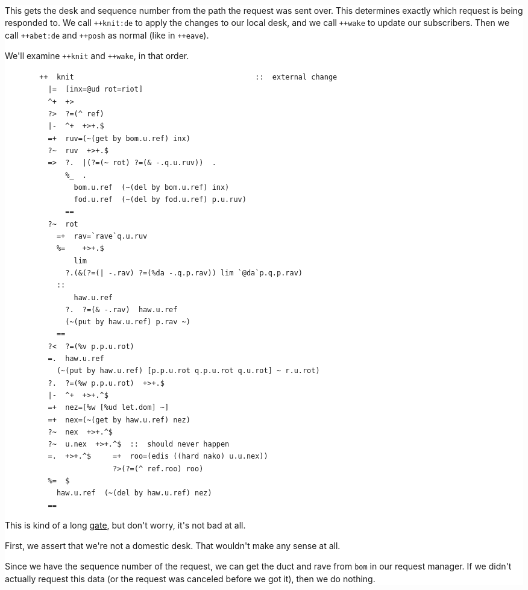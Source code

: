 This gets the desk and sequence number from the path the request was
sent over. This determines exactly which request is being responded to.
We call `++knit:de` to apply the changes to our local desk, and we call
`++wake` to update our subscribers. Then we call `++abet:de` and
`++posh` as normal (like in `++eave`).

We'll examine `++knit` and `++wake`, in that order.

```hoon
        ++  knit                                          ::  external change
          |=  [inx=@ud rot=riot]
          ^+  +>
          ?>  ?=(^ ref)
          |-  ^+  +>+.$
          =+  ruv=(~(get by bom.u.ref) inx)
          ?~  ruv  +>+.$
          =>  ?.  |(?=(~ rot) ?=(& -.q.u.ruv))  .
              %_  .
                bom.u.ref  (~(del by bom.u.ref) inx)
                fod.u.ref  (~(del by fod.u.ref) p.u.ruv)
              ==
          ?~  rot
            =+  rav=`rave`q.u.ruv
            %=    +>+.$
                lim
              ?.(&(?=(| -.rav) ?=(%da -.q.p.rav)) lim `@da`p.q.p.rav)
            ::
                haw.u.ref
              ?.  ?=(& -.rav)  haw.u.ref
              (~(put by haw.u.ref) p.rav ~)
            ==
          ?<  ?=(%v p.p.u.rot)
          =.  haw.u.ref
            (~(put by haw.u.ref) [p.p.u.rot q.p.u.rot q.u.rot] ~ r.u.rot)
          ?.  ?=(%w p.p.u.rot)  +>+.$
          |-  ^+  +>+.^$
          =+  nez=[%w [%ud let.dom] ~]
          =+  nex=(~(get by haw.u.ref) nez)
          ?~  nex  +>+.^$
          ?~  u.nex  +>+.^$  ::  should never happen
          =.  +>+.^$     =+  roo=(edis ((hard nako) u.u.nex))
                         ?>(?=(^ ref.roo) roo)
          %=  $
            haw.u.ref  (~(del by haw.u.ref) nez)
          ==
```

This is kind of a long [gate](/docs/glossary/gate/), but don't worry, it's not bad at all.

First, we assert that we're not a domestic desk. That wouldn't make any
sense at all.

Since we have the sequence number of the request, we can get the duct
and rave from `bom` in our request manager. If we didn't actually
request this data (or the request was canceled before we got it), then
we do nothing.
